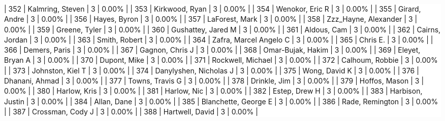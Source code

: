 |  352  | Kalmring, Steven |  3 |  0.00% |
|  353  | Kirkwood, Ryan |  3 |  0.00% |
|  354  | Wenokor, Eric R |  3 |  0.00% |
|  355  | Girard, Andre |  3 |  0.00% |
|  356  | Hayes, Byron |  3 |  0.00% |
|  357  | LaForest, Mark |  3 |  0.00% |
|  358  | Zzz\_Hayne, Alexander |  3 |  0.00% |
|  359  | Greene, Tyler |  3 |  0.00% |
|  360  | Gushattey, Jared M |  3 |  0.00% |
|  361  | Aldous, Cam |  3 |  0.00% |
|  362  | Cairns, Jordan |  3 |  0.00% |
|  363  | Smith, Robert |  3 |  0.00% |
|  364  | Zafra, Marcel Angelo C |  3 |  0.00% |
|  365  | Chris E. |  3 |  0.00% |
|  366  | Demers, Paris |  3 |  0.00% |
|  367  | Gagnon, Chris J |  3 |  0.00% |
|  368  | Omar-Bujak, Hakim |  3 |  0.00% |
|  369  | Eleyet, Bryan A |  3 |  0.00% |
|  370  | Dupont, Mike |  3 |  0.00% |
|  371  | Rockwell, Michael |  3 |  0.00% |
|  372  | Calhoum, Robbie |  3 |  0.00% |
|  373  | Johnston, Kiel T |  3 |  0.00% |
|  374  | Danylyshen, Nicholas J |  3 |  0.00% |
|  375  | Wong, David K |  3 |  0.00% |
|  376  | Dhanani, Ahmad |  3 |  0.00% |
|  377  | Towns, Travis G |  3 |  0.00% |
|  378  | Drinkle, Jim |  3 |  0.00% |
|  379  | Hoffos, Mason |  3 |  0.00% |
|  380  | Harlow, Kris |  3 |  0.00% |
|  381  | Harlow, Nic |  3 |  0.00% |
|  382  | Estep, Drew H |  3 |  0.00% |
|  383  | Harbison, Justin |  3 |  0.00% |
|  384  | Allan, Dane |  3 |  0.00% |
|  385  | Blanchette, George E |  3 |  0.00% |
|  386  | Rade, Remington |  3 |  0.00% |
|  387  | Crossman, Cody J |  3 |  0.00% |
|  388  | Hartwell, David |  3 |  0.00% |